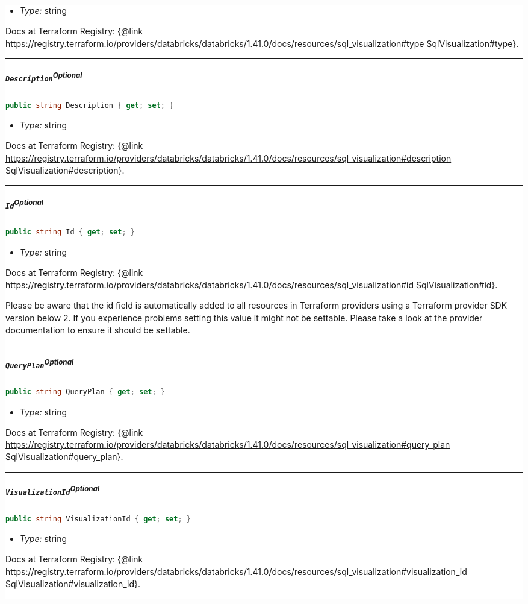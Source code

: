 - *Type:* string

Docs at Terraform Registry: {@link https://registry.terraform.io/providers/databricks/databricks/1.41.0/docs/resources/sql_visualization#type SqlVisualization#type}.

---

##### `Description`<sup>Optional</sup> <a name="Description" id="@cdktf/provider-databricks.sqlVisualization.SqlVisualizationConfig.property.description"></a>

```csharp
public string Description { get; set; }
```

- *Type:* string

Docs at Terraform Registry: {@link https://registry.terraform.io/providers/databricks/databricks/1.41.0/docs/resources/sql_visualization#description SqlVisualization#description}.

---

##### `Id`<sup>Optional</sup> <a name="Id" id="@cdktf/provider-databricks.sqlVisualization.SqlVisualizationConfig.property.id"></a>

```csharp
public string Id { get; set; }
```

- *Type:* string

Docs at Terraform Registry: {@link https://registry.terraform.io/providers/databricks/databricks/1.41.0/docs/resources/sql_visualization#id SqlVisualization#id}.

Please be aware that the id field is automatically added to all resources in Terraform providers using a Terraform provider SDK version below 2.
If you experience problems setting this value it might not be settable. Please take a look at the provider documentation to ensure it should be settable.

---

##### `QueryPlan`<sup>Optional</sup> <a name="QueryPlan" id="@cdktf/provider-databricks.sqlVisualization.SqlVisualizationConfig.property.queryPlan"></a>

```csharp
public string QueryPlan { get; set; }
```

- *Type:* string

Docs at Terraform Registry: {@link https://registry.terraform.io/providers/databricks/databricks/1.41.0/docs/resources/sql_visualization#query_plan SqlVisualization#query_plan}.

---

##### `VisualizationId`<sup>Optional</sup> <a name="VisualizationId" id="@cdktf/provider-databricks.sqlVisualization.SqlVisualizationConfig.property.visualizationId"></a>

```csharp
public string VisualizationId { get; set; }
```

- *Type:* string

Docs at Terraform Registry: {@link https://registry.terraform.io/providers/databricks/databricks/1.41.0/docs/resources/sql_visualization#visualization_id SqlVisualization#visualization_id}.

---



